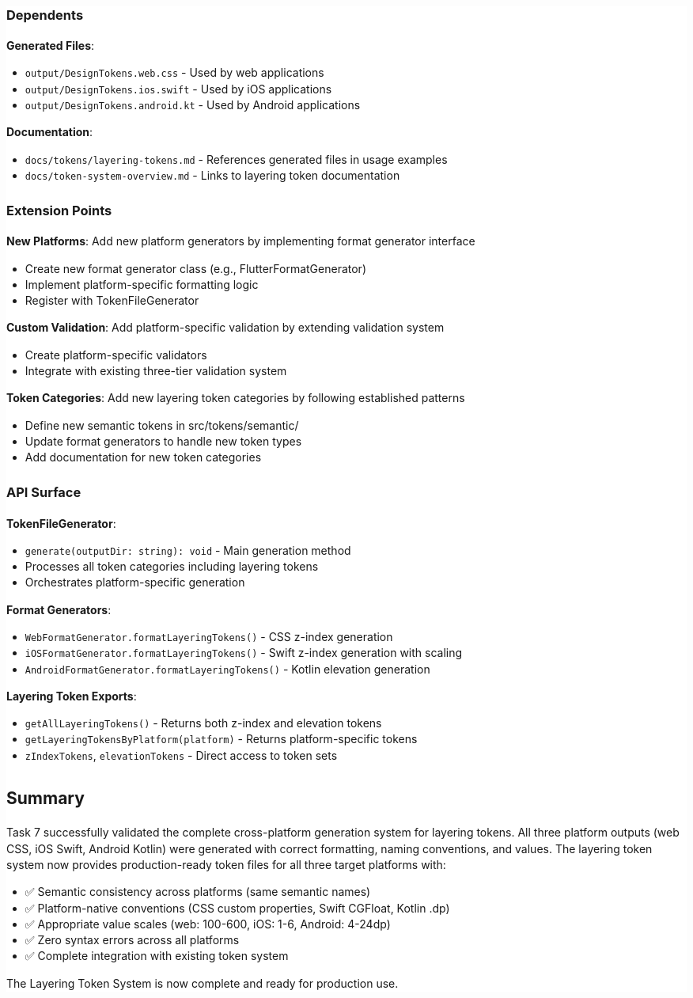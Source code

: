 ### Dependents

**Generated Files**:
- `output/DesignTokens.web.css` - Used by web applications
- `output/DesignTokens.ios.swift` - Used by iOS applications
- `output/DesignTokens.android.kt` - Used by Android applications

**Documentation**:
- `docs/tokens/layering-tokens.md` - References generated files in usage examples
- `docs/token-system-overview.md` - Links to layering token documentation

### Extension Points

**New Platforms**: Add new platform generators by implementing format generator interface
- Create new format generator class (e.g., FlutterFormatGenerator)
- Implement platform-specific formatting logic
- Register with TokenFileGenerator

**Custom Validation**: Add platform-specific validation by extending validation system
- Create platform-specific validators
- Integrate with existing three-tier validation system

**Token Categories**: Add new layering token categories by following established patterns
- Define new semantic tokens in src/tokens/semantic/
- Update format generators to handle new token types
- Add documentation for new token categories

### API Surface

**TokenFileGenerator**:
- `generate(outputDir: string): void` - Main generation method
- Processes all token categories including layering tokens
- Orchestrates platform-specific generation

**Format Generators**:
- `WebFormatGenerator.formatLayeringTokens()` - CSS z-index generation
- `iOSFormatGenerator.formatLayeringTokens()` - Swift z-index generation with scaling
- `AndroidFormatGenerator.formatLayeringTokens()` - Kotlin elevation generation

**Layering Token Exports**:
- `getAllLayeringTokens()` - Returns both z-index and elevation tokens
- `getLayeringTokensByPlatform(platform)` - Returns platform-specific tokens
- `zIndexTokens`, `elevationTokens` - Direct access to token sets

## Summary

Task 7 successfully validated the complete cross-platform generation system for layering tokens. All three platform outputs (web CSS, iOS Swift, Android Kotlin) were generated with correct formatting, naming conventions, and values. The layering token system now provides production-ready token files for all three target platforms with:

- ✅ Semantic consistency across platforms (same semantic names)
- ✅ Platform-native conventions (CSS custom properties, Swift CGFloat, Kotlin .dp)
- ✅ Appropriate value scales (web: 100-600, iOS: 1-6, Android: 4-24dp)
- ✅ Zero syntax errors across all platforms
- ✅ Complete integration with existing token system

The Layering Token System is now complete and ready for production use.
